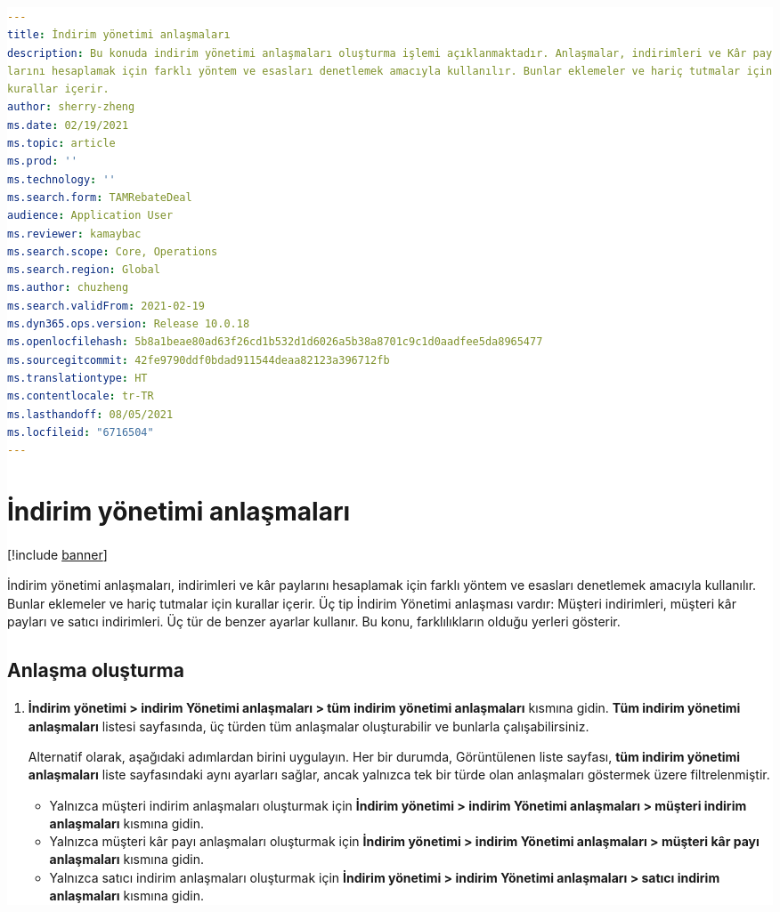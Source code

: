 ```yaml
---
title: İndirim yönetimi anlaşmaları
description: Bu konuda indirim yönetimi anlaşmaları oluşturma işlemi açıklanmaktadır. Anlaşmalar, indirimleri ve Kâr paylarını hesaplamak için farklı yöntem ve esasları denetlemek amacıyla kullanılır. Bunlar eklemeler ve hariç tutmalar için kurallar içerir.
author: sherry-zheng
ms.date: 02/19/2021
ms.topic: article
ms.prod: ''
ms.technology: ''
ms.search.form: TAMRebateDeal
audience: Application User
ms.reviewer: kamaybac
ms.search.scope: Core, Operations
ms.search.region: Global
ms.author: chuzheng
ms.search.validFrom: 2021-02-19
ms.dyn365.ops.version: Release 10.0.18
ms.openlocfilehash: 5b8a1beae80ad63f26cd1b532d1d6026a5b38a8701c9c1d0aadfee5da8965477
ms.sourcegitcommit: 42fe9790ddf0bdad911544deaa82123a396712fb
ms.translationtype: HT
ms.contentlocale: tr-TR
ms.lasthandoff: 08/05/2021
ms.locfileid: "6716504"
---
```

# <a name="rebate-management-deals"></a>İndirim yönetimi anlaşmaları

[!include [banner](../includes/banner.md)]

İndirim yönetimi anlaşmaları, indirimleri ve kâr paylarını hesaplamak için farklı yöntem ve esasları denetlemek amacıyla kullanılır. Bunlar eklemeler ve hariç tutmalar için kurallar içerir. Üç tip İndirim Yönetimi anlaşması vardır: Müşteri indirimleri, müşteri kâr payları ve satıcı indirimleri. Üç tür de benzer ayarlar kullanır. Bu konu, farklılıkların olduğu yerleri gösterir.

## <a name="create-a-deal"></a>Anlaşma oluşturma

1. **İndirim yönetimi \> indirim Yönetimi anlaşmaları \> tüm indirim yönetimi anlaşmaları** kısmına gidin. **Tüm indirim yönetimi anlaşmaları** listesi sayfasında, üç türden tüm anlaşmalar oluşturabilir ve bunlarla çalışabilirsiniz.

    Alternatif olarak, aşağıdaki adımlardan birini uygulayın. Her bir durumda, Görüntülenen liste sayfası, **tüm indirim yönetimi anlaşmaları** liste sayfasındaki aynı ayarları sağlar, ancak yalnızca tek bir türde olan anlaşmaları göstermek üzere filtrelenmiştir.

    - Yalnızca müşteri indirim anlaşmaları oluşturmak için **İndirim yönetimi \> indirim Yönetimi anlaşmaları \> müşteri indirim anlaşmaları** kısmına gidin.
    - Yalnızca müşteri kâr payı anlaşmaları oluşturmak için **İndirim yönetimi \> indirim Yönetimi anlaşmaları \> müşteri kâr payı anlaşmaları** kısmına gidin.
    - Yalnızca satıcı indirim anlaşmaları oluşturmak için **İndirim yönetimi \> indirim Yönetimi anlaşmaları \> satıcı indirim anlaşmaları** kısmına gidin.
